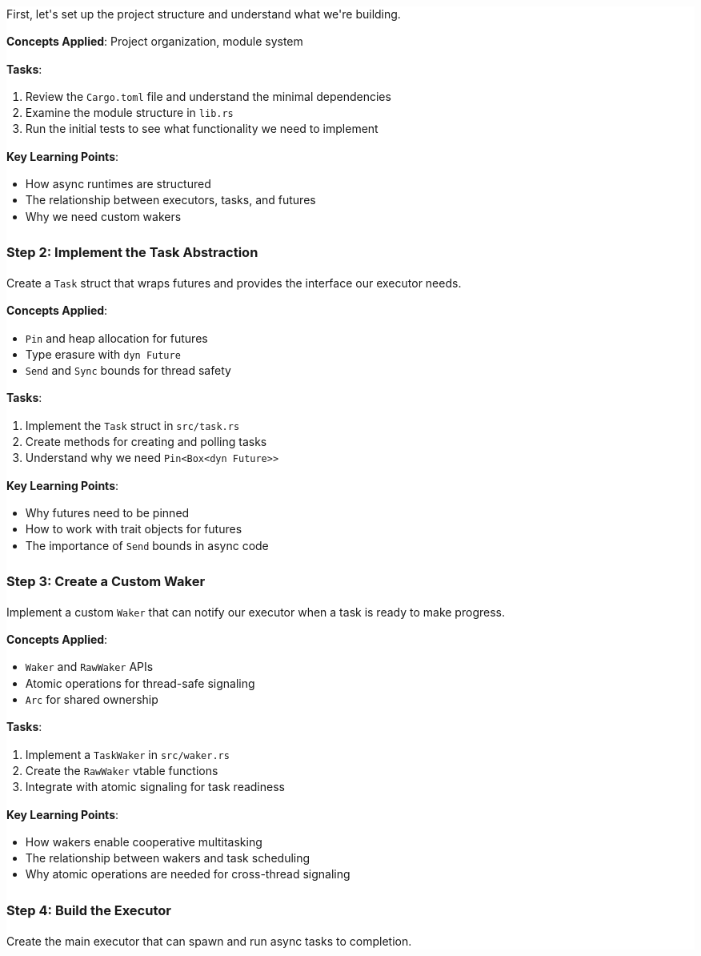 First, let's set up the project structure and understand what we're building.

**Concepts Applied**: Project organization, module system

**Tasks**:
1. Review the `Cargo.toml` file and understand the minimal dependencies
2. Examine the module structure in `lib.rs`
3. Run the initial tests to see what functionality we need to implement

**Key Learning Points**:
- How async runtimes are structured
- The relationship between executors, tasks, and futures
- Why we need custom wakers

### Step 2: Implement the Task Abstraction

Create a `Task` struct that wraps futures and provides the interface our executor needs.

**Concepts Applied**: 
- `Pin` and heap allocation for futures
- Type erasure with `dyn Future`
- `Send` and `Sync` bounds for thread safety

**Tasks**:
1. Implement the `Task` struct in `src/task.rs`
2. Create methods for creating and polling tasks
3. Understand why we need `Pin<Box<dyn Future>>`

**Key Learning Points**:
- Why futures need to be pinned
- How to work with trait objects for futures
- The importance of `Send` bounds in async code

### Step 3: Create a Custom Waker

Implement a custom `Waker` that can notify our executor when a task is ready to make progress.

**Concepts Applied**:
- `Waker` and `RawWaker` APIs
- Atomic operations for thread-safe signaling
- `Arc` for shared ownership

**Tasks**:
1. Implement a `TaskWaker` in `src/waker.rs`
2. Create the `RawWaker` vtable functions
3. Integrate with atomic signaling for task readiness

**Key Learning Points**:
- How wakers enable cooperative multitasking
- The relationship between wakers and task scheduling
- Why atomic operations are needed for cross-thread signaling

### Step 4: Build the Executor

Create the main executor that can spawn and run async tasks to completion.
